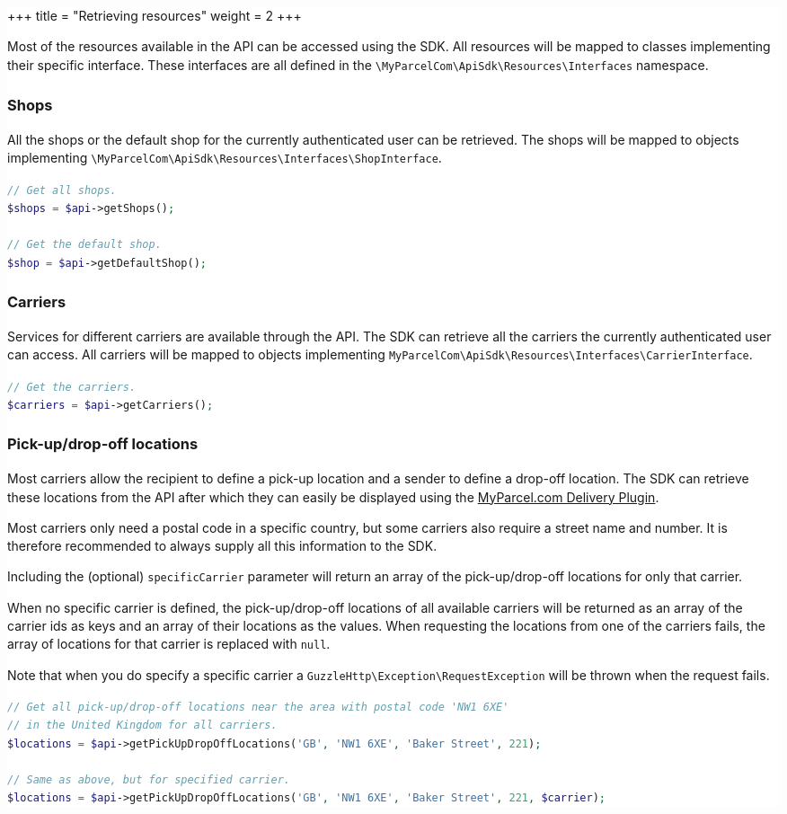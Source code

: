 +++
title = "Retrieving resources"
weight = 2
+++

Most of the resources available in the API can be accessed using the SDK. All resources will be mapped to classes implementing their specific interface. These interfaces are all defined in the
`\MyParcelCom\ApiSdk\Resources\Interfaces` namespace.

### Shops
All the shops or the default shop for the currently authenticated user can be retrieved. The shops will be mapped to objects implementing `\MyParcelCom\ApiSdk\Resources\Interfaces\ShopInterface`.

```php
// Get all shops.
$shops = $api->getShops();

// Get the default shop.
$shop = $api->getDefaultShop();
```

### Carriers
Services for different carriers are available through the API. The SDK can retrieve all the carriers the currently authenticated user can access. All carriers will be mapped to objects implementing `MyParcelCom\ApiSdk\Resources\Interfaces\CarrierInterface`.

```php
// Get the carriers.
$carriers = $api->getCarriers();
```

### Pick-up/drop-off locations
Most carriers allow the recipient to define a pick-up location and a sender to define a drop-off location. The SDK can retrieve these locations from the API after which they can easily be displayed using the [MyParcel.com Delivery Plugin](https://github.com/MyParcelCOM/delivery-plugin).

Most carriers only need a postal code in a specific country, but some carriers also require a street name and number. It is therefore recommended to always supply all this information to the SDK.

Including the (optional) `specificCarrier` parameter will return an array of the pick-up/drop-off locations for only that carrier.

When no specific carrier is defined, the pick-up/drop-off locations of all available carriers will be returned as an array of the carrier ids as keys and an array of their locations as the values. When requesting the locations from one of the carriers fails, the array of locations for that carrier is replaced with `null`.

Note that when you do specify a specific carrier a `GuzzleHttp\Exception\RequestException` will be thrown when the request fails.

```php
// Get all pick-up/drop-off locations near the area with postal code 'NW1 6XE'
// in the United Kingdom for all carriers.
$locations = $api->getPickUpDropOffLocations('GB', 'NW1 6XE', 'Baker Street', 221);

// Same as above, but for specified carrier.
$locations = $api->getPickUpDropOffLocations('GB', 'NW1 6XE', 'Baker Street', 221, $carrier);
```
